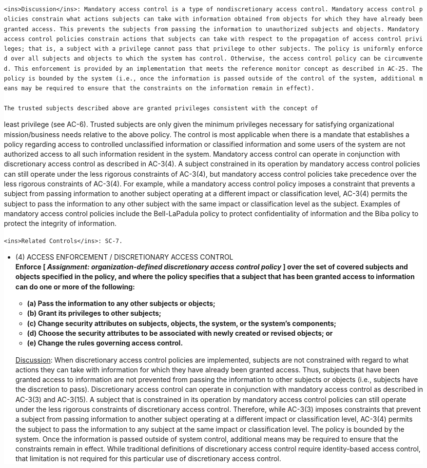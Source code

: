     <ins>Discussion</ins>: Mandatory access control is a type of nondiscretionary access control. Mandatory access control policies constrain what actions subjects can take with information obtained from objects for which they have already been granted access. This prevents the subjects from passing the information to unauthorized subjects and objects. Mandatory access control policies constrain actions that subjects can take with respect to the propagation of access control privileges; that is, a subject with a privilege cannot pass that privilege to other subjects. The policy is uniformly enforced over all subjects and objects to which the system has control. Otherwise, the access control policy can be circumvented. This enforcement is provided by an implementation that meets the reference monitor concept as described in AC-25. The policy is bounded by the system (i.e., once the information is passed outside of the control of the system, additional means may be required to ensure that the constraints on the information remain in effect).

    The trusted subjects described above are granted privileges consistent with the concept of
least privilege (see AC-6). Trusted subjects are only given the minimum privileges necessary
for satisfying organizational mission/business needs relative to the above policy. The control
is most applicable when there is a mandate that establishes a policy regarding access to
controlled unclassified information or classified information and some users of the system
are not authorized access to all such information resident in the system. Mandatory access
control can operate in conjunction with discretionary access control as described in AC-3(4).
A subject constrained in its operation by mandatory access control policies can still operate
under the less rigorous constraints of AC-3(4), but mandatory access control policies take
precedence over the less rigorous constraints of AC-3(4). For example, while a mandatory
access control policy imposes a constraint that prevents a subject from passing information
to another subject operating at a different impact or classification level, AC-3(4) permits the
subject to pass the information to any other subject with the same impact or classification
level as the subject. Examples of mandatory access control policies include the Bell-LaPadula
policy to protect confidentiality of information and the Biba policy to protect the integrity of
information.

    <ins>Related Controls</ins>: SC-7.

* (4) ACCESS ENFORCEMENT / DISCRETIONARY ACCESS CONTROL<br>
**Enforce [ _Assignment: organization-defined discretionary access control policy_ ] over the set of covered subjects and objects specified in the policy, and where the policy specifies that a subject that has been granted access to information can do one or more of the following:**<br>

    * **(a) Pass the information to any other subjects or objects;**<br>
    * **(b) Grant its privileges to other subjects;**<br>
    * **(c) Change security attributes on subjects, objects, the system, or the system’s components;**<br>
    * **(d) Choose the security attributes to be associated with newly created or revised objects; or**<br>
    * **(e) Change the rules governing access control.**<br>

    <ins>Discussion</ins>: When discretionary access control policies are implemented, subjects are not constrained with regard to what actions they can take with information for which they have already been granted access. Thus, subjects that have been granted access to information are not prevented from passing the information to other subjects or objects (i.e., subjects have the discretion to pass). Discretionary access control can operate in conjunction with mandatory access control as described in AC-3(3) and AC-3(15). A subject that is constrained in its operation by mandatory access control policies can still operate under the less rigorous constraints of discretionary access control. Therefore, while AC-3(3) imposes constraints that prevent a subject from passing information to another subject operating at a different impact or classification level, AC-3(4) permits the subject to pass the information to any subject at the same impact or classification level. The policy is bounded by the system. Once the information is passed outside of system control, additional means may be required to ensure that the constraints remain in effect. While traditional definitions of discretionary access control require identity-based access control, that limitation is not required for this particular use of discretionary access control.<br>
